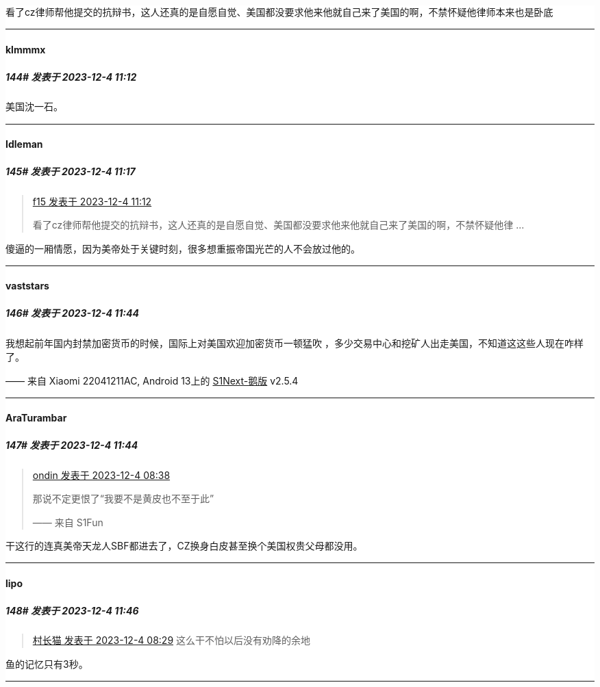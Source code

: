 看了cz律师帮他提交的抗辩书，这人还真的是自愿自觉、美国都没要求他来他就自己来了美国的啊，不禁怀疑他律师本来也是卧底

*****

####  klmmmx  
##### 144#       发表于 2023-12-4 11:12

美国沈一石。


*****

####  Idleman  
##### 145#       发表于 2023-12-4 11:17

<blockquote><a href="httphttps://bbs.saraba1st.com/2b/forum.php?mod=redirect&amp;goto=findpost&amp;pid=63217324&amp;ptid=2162841" target="_blank">f15 发表于 2023-12-4 11:12</a>

看了cz律师帮他提交的抗辩书，这人还真的是自愿自觉、美国都没要求他来他就自己来了美国的啊，不禁怀疑他律 ...</blockquote>
傻逼的一厢情愿，因为美帝处于关键时刻，很多想重振帝国光芒的人不会放过他的。


*****

####  vaststars  
##### 146#       发表于 2023-12-4 11:44

我想起前年国内封禁加密货币的时候，国际上对美国欢迎加密货币一顿猛吹 ，多少交易中心和挖矿人出走美国，不知道这这些人现在咋样了。

—— 来自 Xiaomi 22041211AC, Android 13上的 [S1Next-鹅版](https://github.com/ykrank/S1-Next/releases) v2.5.4

*****

####  AraTurambar  
##### 147#       发表于 2023-12-4 11:44

<blockquote><a href="httphttps://bbs.saraba1st.com/2b/forum.php?mod=redirect&amp;goto=findpost&amp;pid=63215889&amp;ptid=2162841" target="_blank">ondin 发表于 2023-12-4 08:38</a>

那说不定更恨了“我要不是黄皮也不至于此”

—— 来自 S1Fun</blockquote>
干这行的连真美帝天龙人SBF都进去了，CZ换身白皮甚至换个美国权贵父母都没用。

*****

####  lipo  
##### 148#       发表于 2023-12-4 11:46

<blockquote><a href="httphttps://bbs.saraba1st.com/2b/forum.php?mod=redirect&amp;goto=findpost&amp;pid=63215849&amp;ptid=2162841" target="_blank">村长猫 发表于 2023-12-4 08:29</a>
这么干不怕以后没有劝降的余地</blockquote>
鱼的记忆只有3秒。

*****

